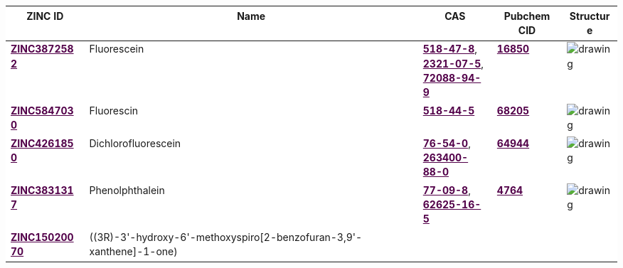 <table class="table table-bordered" style="table-layout:fixed;width:auto;margin-left:auto;margin-right:auto;">
      <thead>
      <tr>
        <th onclick="sortTable(0)">ZINC ID</th>
        <th onclick="sortTable(1)">Name</th>
        <th onclick="sortTable(2)">CAS</th>
        <th onclick="sortTable(3)">Pubchem CID</th>
        <th onclick="sortTable(4)">Structure</th>
      </tr>
      </thead>
    <tbody>
      <tr>
        <td name="td0"><a href="https://zinc15.docking.org/substances/ZINC3872582/" target="_blank" style="color:#520049"><b>ZINC3872582</b></a></td>
        <td name="td1">Fluorescein</td>
        <td name="td2"><a href="https://commonchemistry.cas.org/detail?cas_rn=518-47-8" target="_blank" style="color:#520049"><b>518-47-8</b></a>,<br><a href="https://commonchemistry.cas.org/detail?cas_rn=2321-07-5" target="_blank" style="color:#520049"><b>2321-07-5</b></a>,<br><a href="https://commonchemistry.cas.org/detail?cas_rn=72088-94-9" target="_blank" style="color:#520049"><b>72088-94-9</b></a></td>
        <td name="td3"><a href="https://pubchem.ncbi.nlm.nih.gov/compound/16850" target="_blank" style="color:#520049"><b>16850</b></a></td>
        <td name="td4"><img src="/images/Similar_compound/Fluorescein_Simi_compound1.svg" alt="drawing" style="width:500px"  px="" /></td>
      </tr>
      <tr>
        <td name="td0"><a href="https://zinc15.docking.org/substances/ZINC5847030/" target="_blank" style="color:#520049"><b>ZINC5847030</b></a></td>
        <td name="td1">Fluorescin</td>
        <td name="td2"><a href="https://commonchemistry.cas.org/detail?cas_rn=518-44-5" target="_blank" style="color:#520049"><b>518-44-5</b></a></td>
        <td name="td3"><a href="https://pubchem.ncbi.nlm.nih.gov/compound/68205" target="_blank" style="color:#520049"><b>68205</b></a></td>
        <td name="td4"><img src="/images/Similar_compound/Fluorescein_Simi_compound2.svg" alt="drawing" style="width:500px"  px="" /></td>
      </tr>
      <tr>
        <td name="td0"><a href="https://zinc15.docking.org/substances/ZINC4261850/" target="_blank" style="color:#520049"><b>ZINC4261850</b></a></td>
        <td name="td1">Dichlorofluorescein</td>
        <td name="td2"><a href="https://commonchemistry.cas.org/detail?cas_rn=76-54-0" target="_blank" style="color:#520049"><b>76-54-0</b></a>,<br><a href="https://commonchemistry.cas.org/detail?cas_rn=263400-88-0" target="_blank" style="color:#520049"><b>263400-88-0</b></a></td>
        <td name="td3"><a href="https://pubchem.ncbi.nlm.nih.gov/compound/64944" target="_blank" style="color:#520049"><b>64944</b></a></td>
        <td name="td4"><img src="/images/Similar_compound/Fluorescein_Simi_compound3.svg" alt="drawing" style="width:500px"  px="" /></td>
      </tr>
      <tr>
        <td name="td0"><a href="https://zinc15.docking.org/substances/ZINC3831317/" target="_blank" style="color:#520049"><b>ZINC3831317</b></a></td>
        <td name="td1">Phenolphthalein</td>
        <td name="td2"><a href="https://commonchemistry.cas.org/detail?cas_rn=77-09-8" target="_blank" style="color:#520049"><b>77-09-8</b></a>,<br><a href="https://commonchemistry.cas.org/detail?cas_rn=62625-16-5" target="_blank" style="color:#520049"><b>62625-16-5</b></a></td>
        <td name="td3"><a href="https://pubchem.ncbi.nlm.nih.gov/compound/4764" target="_blank" style="color:#520049"><b>4764</b></a></td>
        <td name="td4"><img src="/images/Similar_compound/Fluorescein_Simi_compound4.svg" alt="drawing" style="width:500px"  px="" /></td>
      </tr>
      <tr>
        <td name="td0"><a href="https://zinc15.docking.org/substances/ZINC15020070/" target="_blank" style="color:#520049"><b>ZINC15020070</b></a></td>
        <td name="td1">((3R)-3'-hydroxy-6'-methoxyspiro[2-benzofuran-3,9'-xanthene]-1-one)</td>